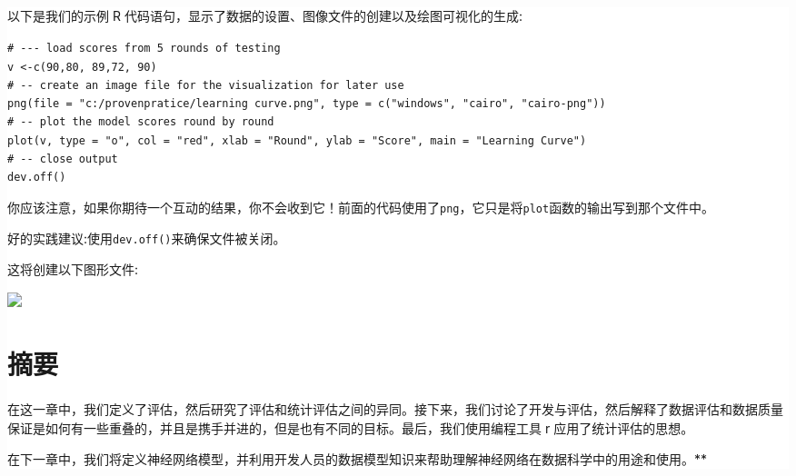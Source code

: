 以下是我们的示例 R 代码语句，显示了数据的设置、图像文件的创建以及绘图可视化的生成:

```
# --- load scores from 5 rounds of testing
v <-c(90,80, 89,72, 90)
# -- create an image file for the visualization for later use
png(file = "c:/provenpratice/learning curve.png", type = c("windows", "cairo", "cairo-png"))
# -- plot the model scores round by round
plot(v, type = "o", col = "red", xlab = "Round", ylab = "Score", main = "Learning Curve")
# -- close output
dev.off()
```

你应该注意，如果你期待一个互动的结果，你不会收到它！前面的代码使用了`png`，它只是将`plot`函数的输出写到那个文件中。

好的实践建议:使用`dev.off()`来确保文件被关闭。

这将创建以下图形文件:

![](assets/f9ff6269-bc1b-4a5b-99b5-36760d5fca14.png)<title>Summary</title> <link rel="stylesheet" href="css/style.css" type="text/css"> 

# 摘要

在这一章中，我们定义了评估，然后研究了评估和统计评估之间的异同。接下来，我们讨论了开发与评估，然后解释了数据评估和数据质量保证是如何有一些重叠的，并且是携手并进的，但是也有不同的目标。最后，我们使用编程工具 r 应用了统计评估的思想。

在下一章中，我们将定义神经网络模型，并利用开发人员的数据模型知识来帮助理解神经网络在数据科学中的用途和使用。**